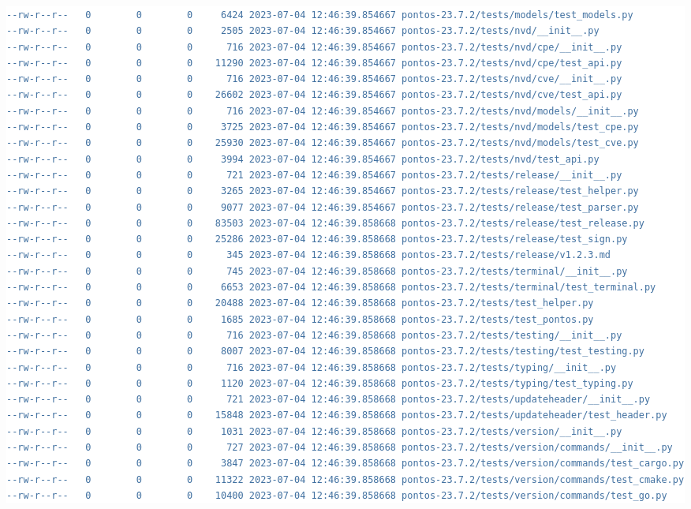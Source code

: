 ```diff
--rw-r--r--   0        0        0     6424 2023-07-04 12:46:39.854667 pontos-23.7.2/tests/models/test_models.py
--rw-r--r--   0        0        0     2505 2023-07-04 12:46:39.854667 pontos-23.7.2/tests/nvd/__init__.py
--rw-r--r--   0        0        0      716 2023-07-04 12:46:39.854667 pontos-23.7.2/tests/nvd/cpe/__init__.py
--rw-r--r--   0        0        0    11290 2023-07-04 12:46:39.854667 pontos-23.7.2/tests/nvd/cpe/test_api.py
--rw-r--r--   0        0        0      716 2023-07-04 12:46:39.854667 pontos-23.7.2/tests/nvd/cve/__init__.py
--rw-r--r--   0        0        0    26602 2023-07-04 12:46:39.854667 pontos-23.7.2/tests/nvd/cve/test_api.py
--rw-r--r--   0        0        0      716 2023-07-04 12:46:39.854667 pontos-23.7.2/tests/nvd/models/__init__.py
--rw-r--r--   0        0        0     3725 2023-07-04 12:46:39.854667 pontos-23.7.2/tests/nvd/models/test_cpe.py
--rw-r--r--   0        0        0    25930 2023-07-04 12:46:39.854667 pontos-23.7.2/tests/nvd/models/test_cve.py
--rw-r--r--   0        0        0     3994 2023-07-04 12:46:39.854667 pontos-23.7.2/tests/nvd/test_api.py
--rw-r--r--   0        0        0      721 2023-07-04 12:46:39.854667 pontos-23.7.2/tests/release/__init__.py
--rw-r--r--   0        0        0     3265 2023-07-04 12:46:39.854667 pontos-23.7.2/tests/release/test_helper.py
--rw-r--r--   0        0        0     9077 2023-07-04 12:46:39.854667 pontos-23.7.2/tests/release/test_parser.py
--rw-r--r--   0        0        0    83503 2023-07-04 12:46:39.858668 pontos-23.7.2/tests/release/test_release.py
--rw-r--r--   0        0        0    25286 2023-07-04 12:46:39.858668 pontos-23.7.2/tests/release/test_sign.py
--rw-r--r--   0        0        0      345 2023-07-04 12:46:39.858668 pontos-23.7.2/tests/release/v1.2.3.md
--rw-r--r--   0        0        0      745 2023-07-04 12:46:39.858668 pontos-23.7.2/tests/terminal/__init__.py
--rw-r--r--   0        0        0     6653 2023-07-04 12:46:39.858668 pontos-23.7.2/tests/terminal/test_terminal.py
--rw-r--r--   0        0        0    20488 2023-07-04 12:46:39.858668 pontos-23.7.2/tests/test_helper.py
--rw-r--r--   0        0        0     1685 2023-07-04 12:46:39.858668 pontos-23.7.2/tests/test_pontos.py
--rw-r--r--   0        0        0      716 2023-07-04 12:46:39.858668 pontos-23.7.2/tests/testing/__init__.py
--rw-r--r--   0        0        0     8007 2023-07-04 12:46:39.858668 pontos-23.7.2/tests/testing/test_testing.py
--rw-r--r--   0        0        0      716 2023-07-04 12:46:39.858668 pontos-23.7.2/tests/typing/__init__.py
--rw-r--r--   0        0        0     1120 2023-07-04 12:46:39.858668 pontos-23.7.2/tests/typing/test_typing.py
--rw-r--r--   0        0        0      721 2023-07-04 12:46:39.858668 pontos-23.7.2/tests/updateheader/__init__.py
--rw-r--r--   0        0        0    15848 2023-07-04 12:46:39.858668 pontos-23.7.2/tests/updateheader/test_header.py
--rw-r--r--   0        0        0     1031 2023-07-04 12:46:39.858668 pontos-23.7.2/tests/version/__init__.py
--rw-r--r--   0        0        0      727 2023-07-04 12:46:39.858668 pontos-23.7.2/tests/version/commands/__init__.py
--rw-r--r--   0        0        0     3847 2023-07-04 12:46:39.858668 pontos-23.7.2/tests/version/commands/test_cargo.py
--rw-r--r--   0        0        0    11322 2023-07-04 12:46:39.858668 pontos-23.7.2/tests/version/commands/test_cmake.py
--rw-r--r--   0        0        0    10400 2023-07-04 12:46:39.858668 pontos-23.7.2/tests/version/commands/test_go.py
```